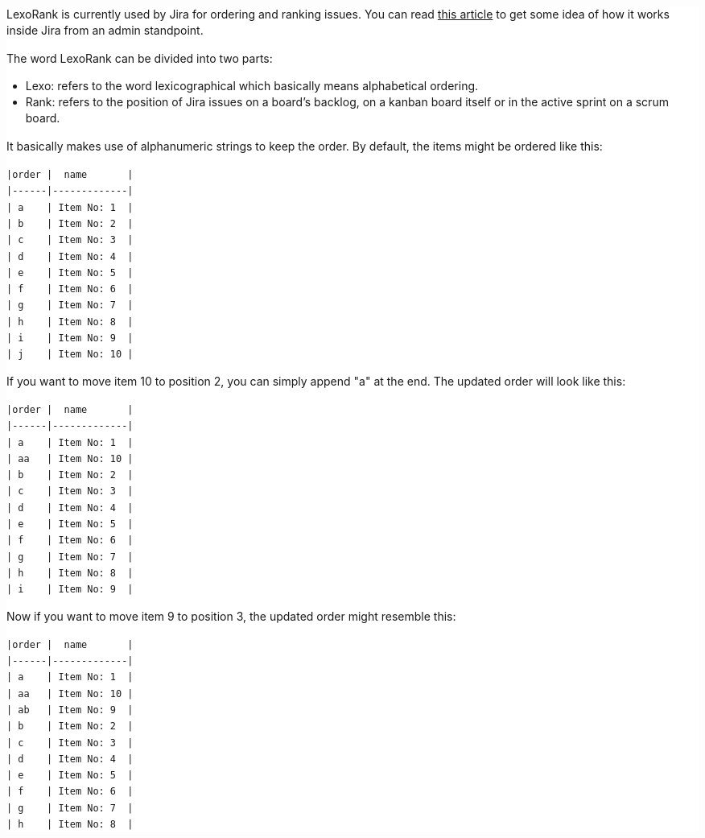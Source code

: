 LexoRank is currently used by Jira for ordering and ranking issues. You can read [this article](https://tmcalm.nl/blog/lexorank-jira-ranking-system-explained/) to get some idea of how it works inside Jira from an admin standpoint. 

The word LexoRank can be divided into two parts:

- Lexo: refers to the word lexicographical which basically means alphabetical ordering.
- Rank: refers to the position of Jira issues on a board’s backlog, on a kanban board itself or in the active sprint on a scrum board.

It basically makes use of alphanumeric strings to keep the order. By default, the items might be ordered like this:

```
|order |  name       |
|------|-------------|
| a    | Item No: 1  |
| b    | Item No: 2  |
| c    | Item No: 3  |
| d    | Item No: 4  |
| e    | Item No: 5  |
| f    | Item No: 6  |
| g    | Item No: 7  |
| h    | Item No: 8  |
| i    | Item No: 9  |
| j    | Item No: 10 |
```

If you want to move item 10 to position 2, you can simply append "a" at the end. The updated order will look like this:

```
|order |  name       |
|------|-------------|
| a    | Item No: 1  |
| aa   | Item No: 10 |
| b    | Item No: 2  |
| c    | Item No: 3  |
| d    | Item No: 4  |
| e    | Item No: 5  |
| f    | Item No: 6  |
| g    | Item No: 7  |
| h    | Item No: 8  |
| i    | Item No: 9  |
```

Now if you want to move item 9 to position 3, the updated order might resemble this:

```
|order |  name       |
|------|-------------|
| a    | Item No: 1  |
| aa   | Item No: 10 |
| ab   | Item No: 9  |
| b    | Item No: 2  |
| c    | Item No: 3  |
| d    | Item No: 4  |
| e    | Item No: 5  |
| f    | Item No: 6  |
| g    | Item No: 7  |
| h    | Item No: 8  |
```
